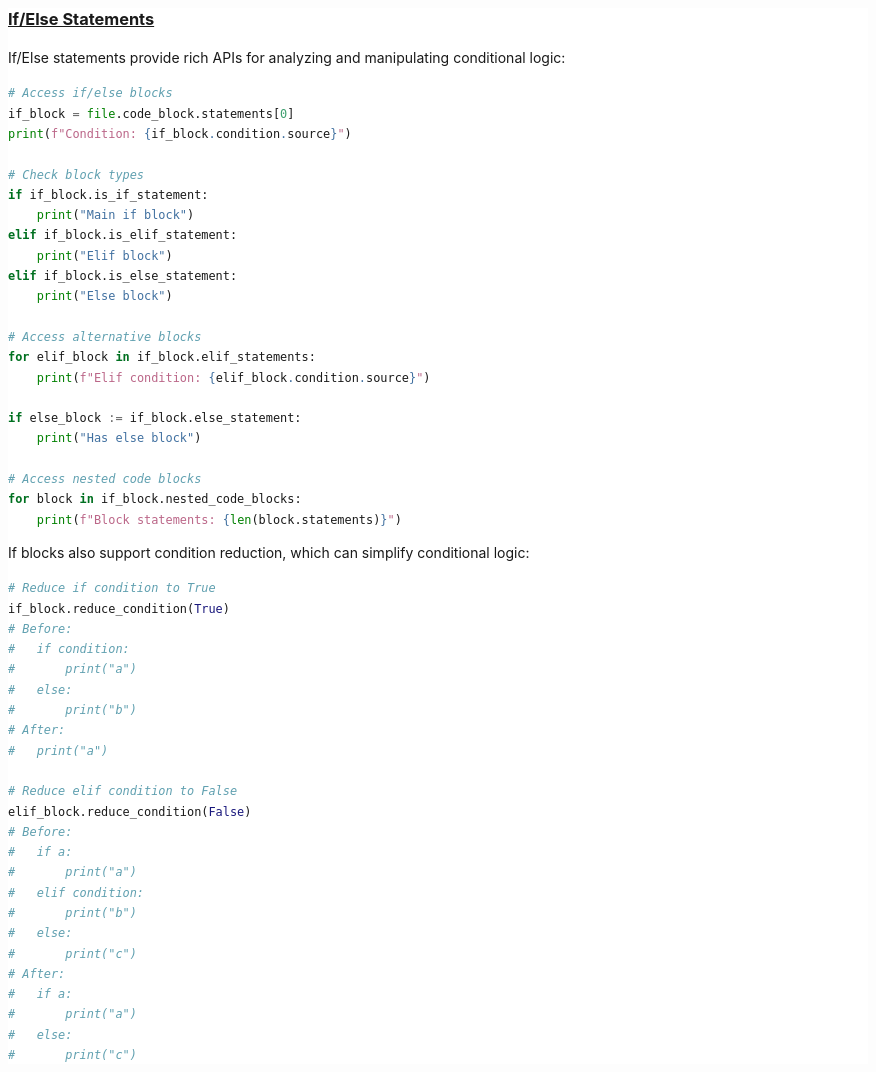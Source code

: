 ### [If/Else Statements](../api-reference/core/IfBlockStatement)

If/Else statements provide rich APIs for analyzing and manipulating conditional logic:

```python
# Access if/else blocks
if_block = file.code_block.statements[0]
print(f"Condition: {if_block.condition.source}")

# Check block types
if if_block.is_if_statement:
    print("Main if block")
elif if_block.is_elif_statement:
    print("Elif block")
elif if_block.is_else_statement:
    print("Else block")

# Access alternative blocks
for elif_block in if_block.elif_statements:
    print(f"Elif condition: {elif_block.condition.source}")

if else_block := if_block.else_statement:
    print("Has else block")

# Access nested code blocks
for block in if_block.nested_code_blocks:
    print(f"Block statements: {len(block.statements)}")
```

If blocks also support condition reduction, which can simplify conditional logic:

```python
# Reduce if condition to True
if_block.reduce_condition(True)
# Before:
#   if condition:
#       print("a")
#   else:
#       print("b")
# After:
#   print("a")

# Reduce elif condition to False
elif_block.reduce_condition(False)
# Before:
#   if a:
#       print("a")
#   elif condition:
#       print("b")
#   else:
#       print("c")
# After:
#   if a:
#       print("a")
#   else:
#       print("c")
```
